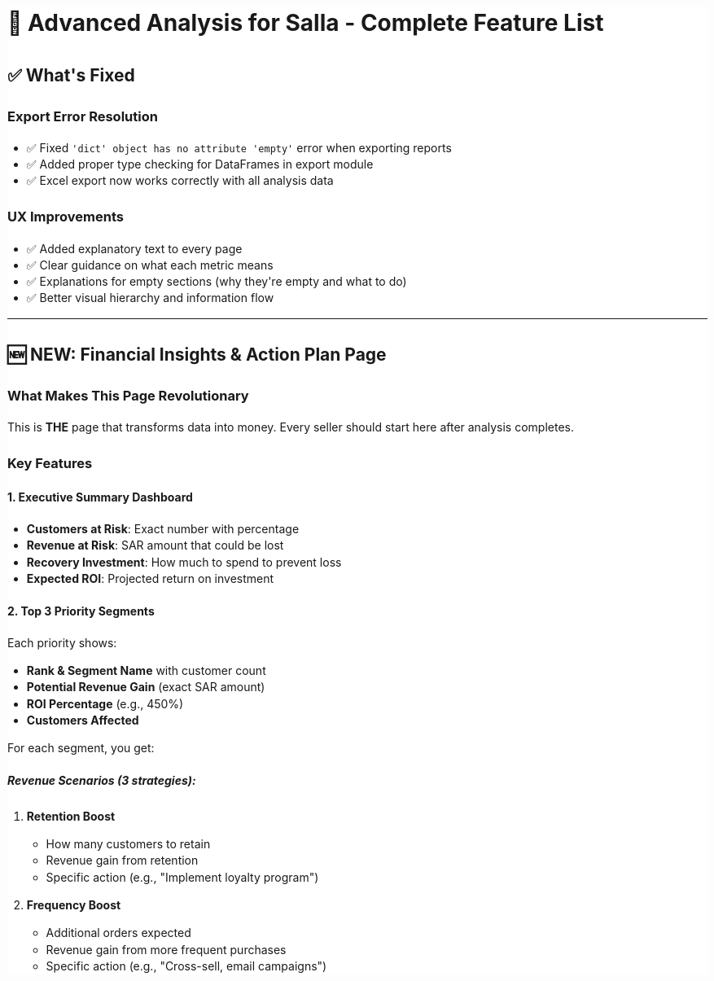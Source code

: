 # 🚀 Advanced Analysis for Salla - Complete Feature List

## ✅ What's Fixed

### Export Error Resolution
- ✅ Fixed `'dict' object has no attribute 'empty'` error when exporting reports
- ✅ Added proper type checking for DataFrames in export module
- ✅ Excel export now works correctly with all analysis data

### UX Improvements
- ✅ Added explanatory text to every page
- ✅ Clear guidance on what each metric means
- ✅ Explanations for empty sections (why they're empty and what to do)
- ✅ Better visual hierarchy and information flow

---

## 🆕 NEW: Financial Insights & Action Plan Page

### What Makes This Page Revolutionary

This is **THE** page that transforms data into money. Every seller should start here after analysis completes.

### Key Features

#### 1. **Executive Summary Dashboard**
- **Customers at Risk**: Exact number with percentage
- **Revenue at Risk**: SAR amount that could be lost
- **Recovery Investment**: How much to spend to prevent loss
- **Expected ROI**: Projected return on investment

#### 2. **Top 3 Priority Segments**
Each priority shows:
- **Rank & Segment Name** with customer count
- **Potential Revenue Gain** (exact SAR amount)
- **ROI Percentage** (e.g., 450%)
- **Customers Affected**

For each segment, you get:

##### Revenue Scenarios (3 strategies):
1. **Retention Boost**
   - How many customers to retain
   - Revenue gain from retention
   - Specific action (e.g., "Implement loyalty program")

2. **Frequency Boost**
   - Additional orders expected
   - Revenue gain from more frequent purchases
   - Specific action (e.g., "Cross-sell, email campaigns")
